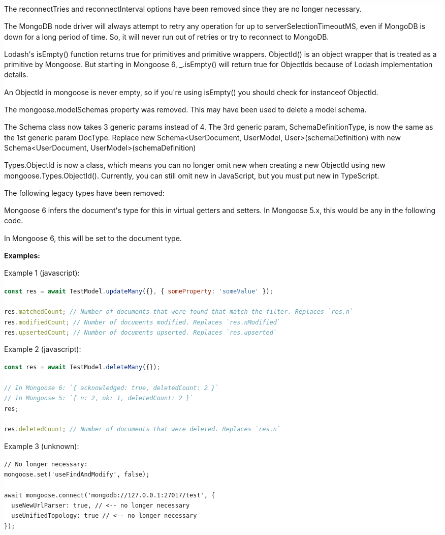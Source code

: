 The reconnectTries and reconnectInterval options have been removed since they are no longer necessary.

The MongoDB node driver will always attempt to retry any operation for up to serverSelectionTimeoutMS, even if MongoDB is down for a long period of time. So, it will never run out of retries or try to reconnect to MongoDB.

Lodash's isEmpty() function returns true for primitives and primitive wrappers. ObjectId() is an object wrapper that is treated as a primitive by Mongoose. But starting in Mongoose 6, _.isEmpty() will return true for ObjectIds because of Lodash implementation details.

An ObjectId in mongoose is never empty, so if you're using isEmpty() you should check for instanceof ObjectId.

The mongoose.modelSchemas property was removed. This may have been used to delete a model schema.

The Schema class now takes 3 generic params instead of 4. The 3rd generic param, SchemaDefinitionType, is now the same as the 1st generic param DocType. Replace new Schema<UserDocument, UserModel, User>(schemaDefinition) with new Schema<UserDocument, UserModel>(schemaDefinition)

Types.ObjectId is now a class, which means you can no longer omit new when creating a new ObjectId using new mongoose.Types.ObjectId(). Currently, you can still omit new in JavaScript, but you must put new in TypeScript.

The following legacy types have been removed:

Mongoose 6 infers the document's type for this in virtual getters and setters. In Mongoose 5.x, this would be any in the following code.

In Mongoose 6, this will be set to the document type.

**Examples:**

Example 1 (javascript):
```javascript
const res = await TestModel.updateMany({}, { someProperty: 'someValue' });

res.matchedCount; // Number of documents that were found that match the filter. Replaces `res.n`
res.modifiedCount; // Number of documents modified. Replaces `res.nModified`
res.upsertedCount; // Number of documents upserted. Replaces `res.upserted`
```

Example 2 (javascript):
```javascript
const res = await TestModel.deleteMany({});

// In Mongoose 6: `{ acknowledged: true, deletedCount: 2 }`
// In Mongoose 5: `{ n: 2, ok: 1, deletedCount: 2 }`
res;

res.deletedCount; // Number of documents that were deleted. Replaces `res.n`
```

Example 3 (unknown):
```unknown
// No longer necessary:
mongoose.set('useFindAndModify', false);

await mongoose.connect('mongodb://127.0.0.1:27017/test', {
  useNewUrlParser: true, // <-- no longer necessary
  useUnifiedTopology: true // <-- no longer necessary
});
```
